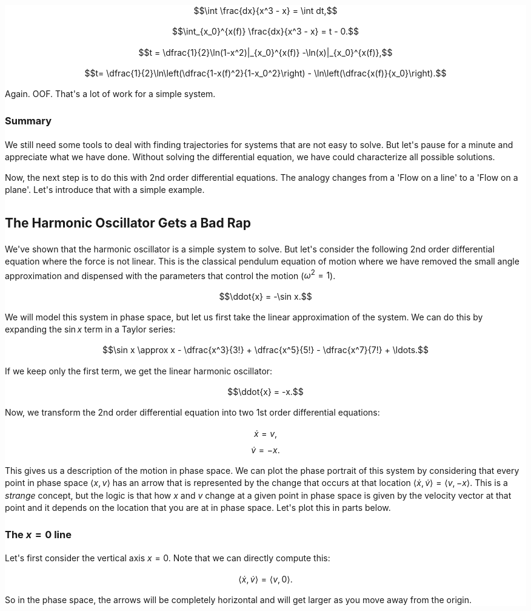 $$\int \frac{dx}{x^3 - x} = \int dt,$$

$$\int_{x_0}^{x(f)} \frac{dx}{x^3 - x} = t - 0.$$

$$t = \dfrac{1}{2}\ln(1-x^2)|_{x_0}^{x(f)} -\ln(x)|_{x_0}^{x(f)},$$

$$t= \dfrac{1}{2}\ln\left(\dfrac{1-x(f)^2}{1-x_0^2}\right) - \ln\left(\dfrac{x(f)}{x_0}\right).$$

Again. OOF. That's a lot of work for a simple system.

### Summary

We still need some tools to deal with finding trajectories for systems that are not easy to solve. But let's pause for a minute and appreciate what we have done. Without solving the differential equation, we have could characterize all possible solutions.

Now, the next step is to do this with 2nd order differential equations. The analogy changes from a 'Flow on a line' to a 'Flow on a plane'. Let's introduce that with a simple example.


## The Harmonic Oscillator Gets a Bad Rap

We've shown that the harmonic oscillator is a simple system to solve. But let's consider the following 2nd order differential equation where the force is not linear. This is the classical pendulum equation of motion where we have removed the small angle approximation and dispensed with the parameters that control the motion ($\omega^2=1$).

$$\ddot{x} = -\sin x.$$

We will model this system in phase space, but let us first take the linear approximation of the system. We can do this by expanding the $\sin x$ term in a Taylor series:

$$\sin x \approx x - \dfrac{x^3}{3!} + \dfrac{x^5}{5!} - \dfrac{x^7}{7!} + \ldots.$$

If we keep only the first term, we get the linear harmonic oscillator:

$$\ddot{x} = -x.$$

Now, we transform the 2nd order differential equation into two 1st order differential equations:

$$\dot{x} = v,$$
$$\dot{v} = -x.$$

This gives us a description of the motion in phase space. We can plot the phase portrait of this system by considering that every point in phase space $\langle x, v\rangle$ has an arrow that is represented by the change that occurs at that location $\langle \dot{x}, \dot{v} \rangle = \langle v, -x\rangle$. This is a *strange* concept, but the logic is that how $x$ and $v$ change at a given point in phase space is given by the velocity vector at that point and it depends on the location that you are at in phase space. Let's plot this in parts below.

### The $x=0$ line

Let's first consider the vertical axis $x=0$. Note that we can directly compute this:

$$\langle \dot{x}, \dot{v} \rangle = \langle v,0 \rangle.$$

So in the phase space, the arrows will be completely horizontal and will get larger as you move away from the origin.
